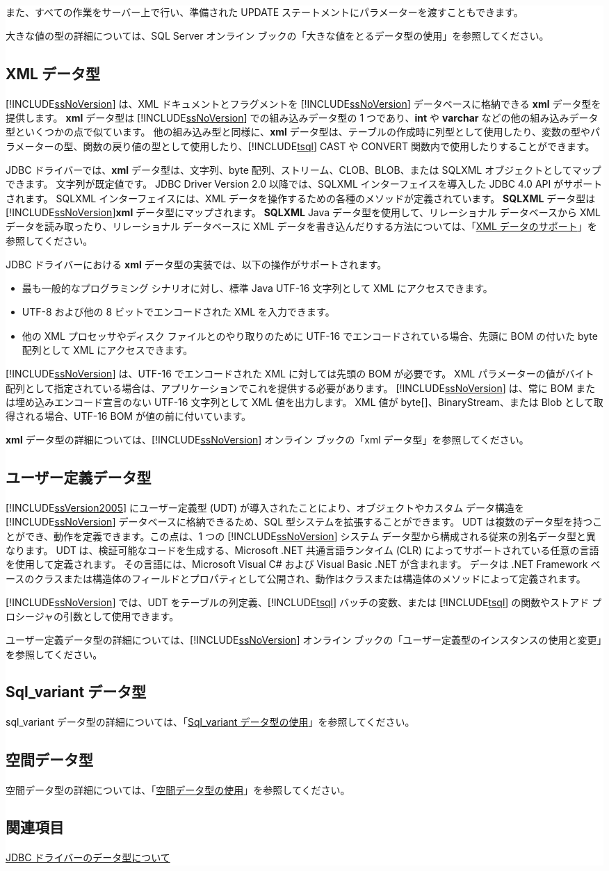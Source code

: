 また、すべての作業をサーバー上で行い、準備された UPDATE ステートメントにパラメーターを渡すこともできます。  

大きな値の型の詳細については、SQL Server オンライン ブックの「大きな値をとるデータ型の使用」を参照してください。  

## <a name="xml-data-type"></a>XML データ型

[!INCLUDE[ssNoVersion](../../includes/ssnoversion-md.md)] は、XML ドキュメントとフラグメントを [!INCLUDE[ssNoVersion](../../includes/ssnoversion-md.md)] データベースに格納できる **xml** データ型を提供します。 **xml** データ型は [!INCLUDE[ssNoVersion](../../includes/ssnoversion-md.md)] での組み込みデータ型の 1 つであり、**int** や **varchar** などの他の組み込みデータ型といくつかの点で似ています。 他の組み込み型と同様に、**xml** データ型は、テーブルの作成時に列型として使用したり、変数の型やパラメーターの型、関数の戻り値の型として使用したり、[!INCLUDE[tsql](../../includes/tsql-md.md)] CAST や CONVERT 関数内で使用したりすることができます。  
  
JDBC ドライバーでは、**xml** データ型は、文字列、byte 配列、ストリーム、CLOB、BLOB、または SQLXML オブジェクトとしてマップできます。 文字列が既定値です。 JDBC Driver Version 2.0 以降では、SQLXML インターフェイスを導入した JDBC 4.0 API がサポートされます。 SQLXML インターフェイスには、XML データを操作するための各種のメソッドが定義されています。 **SQLXML** データ型は [!INCLUDE[ssNoVersion](../../includes/ssnoversion-md.md)]**xml** データ型にマップされます。 **SQLXML** Java データ型を使用して、リレーショナル データベースから XML データを読み取ったり、リレーショナル データベースに XML データを書き込んだりする方法については、「[XML データのサポート](../../connect/jdbc/supporting-xml-data.md)」を参照してください。  
  
JDBC ドライバーにおける **xml** データ型の実装では、以下の操作がサポートされます。  
  
- 最も一般的なプログラミング シナリオに対し、標準 Java UTF-16 文字列として XML にアクセスできます。  
  
- UTF-8 および他の 8 ビットでエンコードされた XML を入力できます。  
  
- 他の XML プロセッサやディスク ファイルとのやり取りのために UTF-16 でエンコードされている場合、先頭に BOM の付いた byte 配列として XML にアクセスできます。  
  
[!INCLUDE[ssNoVersion](../../includes/ssnoversion-md.md)] は、UTF-16 でエンコードされた XML に対しては先頭の BOM が必要です。 XML パラメーターの値がバイト配列として指定されている場合は、アプリケーションでこれを提供する必要があります。 [!INCLUDE[ssNoVersion](../../includes/ssnoversion-md.md)] は、常に BOM または埋め込みエンコード宣言のない UTF-16 文字列として XML 値を出力します。 XML 値が byte[]、BinaryStream、または Blob として取得される場合、UTF-16 BOM が値の前に付いています。  
  
**xml** データ型の詳細については、[!INCLUDE[ssNoVersion](../../includes/ssnoversion-md.md)] オンライン ブックの「xml データ型」を参照してください。  
  
## <a name="user-defined-data-type"></a>ユーザー定義データ型  

[!INCLUDE[ssVersion2005](../../includes/ssversion2005-md.md)] にユーザー定義型 (UDT) が導入されたことにより、オブジェクトやカスタム データ構造を [!INCLUDE[ssNoVersion](../../includes/ssnoversion-md.md)] データベースに格納できるため、SQL 型システムを拡張することができます。 UDT は複数のデータ型を持つことができ、動作を定義できます。この点は、1 つの [!INCLUDE[ssNoVersion](../../includes/ssnoversion-md.md)] システム データ型から構成される従来の別名データ型と異なります。 UDT は、検証可能なコードを生成する、Microsoft .NET 共通言語ランタイム (CLR) によってサポートされている任意の言語を使用して定義されます。 その言語には、Microsoft Visual C# および Visual Basic .NET が含まれます。 データは .NET Framework ベースのクラスまたは構造体のフィールドとプロパティとして公開され、動作はクラスまたは構造体のメソッドによって定義されます。  
  
[!INCLUDE[ssNoVersion](../../includes/ssnoversion-md.md)] では、UDT をテーブルの列定義、[!INCLUDE[tsql](../../includes/tsql-md.md)] バッチの変数、または [!INCLUDE[tsql](../../includes/tsql-md.md)] の関数やストアド プロシージャの引数として使用できます。  
  
ユーザー定義データ型の詳細については、[!INCLUDE[ssNoVersion](../../includes/ssnoversion-md.md)] オンライン ブックの「ユーザー定義型のインスタンスの使用と変更」を参照してください。  
  
## <a name="sql_variant-data-type"></a>Sql_variant データ型

sql_variant データ型の詳細については、「[Sql_variant データ型の使用](using-sql-variant-datatype.md)」を参照してください。  

## <a name="spatial-data-types"></a>空間データ型

空間データ型の詳細については、「[空間データ型の使用](use-spatial-datatypes.md)」を参照してください。  

## <a name="see-also"></a>関連項目

[JDBC ドライバーのデータ型について](understanding-the-jdbc-driver-data-types.md)  
